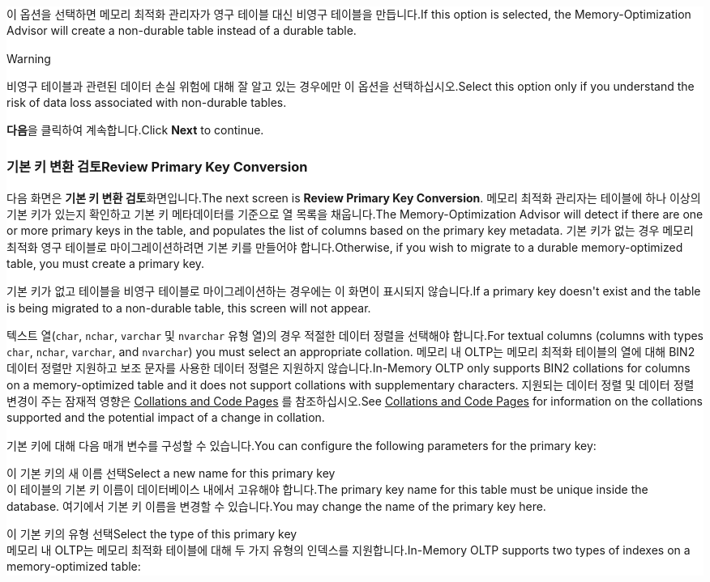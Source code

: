  <span data-ttu-id="79082-160">이 옵션을 선택하면 메모리 최적화 관리자가 영구 테이블 대신 비영구 테이블을 만듭니다.</span><span class="sxs-lookup"><span data-stu-id="79082-160">If this option is selected, the Memory-Optimization Advisor will create a non-durable table instead of a durable table.</span></span>  
  
> [!WARNING]  
>  <span data-ttu-id="79082-161">비영구 테이블과 관련된 데이터 손실 위험에 대해 잘 알고 있는 경우에만 이 옵션을 선택하십시오.</span><span class="sxs-lookup"><span data-stu-id="79082-161">Select this option only if you understand the risk of data loss associated with non-durable tables.</span></span>  
  
 <span data-ttu-id="79082-162">**다음**을 클릭하여 계속합니다.</span><span class="sxs-lookup"><span data-stu-id="79082-162">Click **Next** to continue.</span></span>  
  
### <a name="review-primary-key-conversion"></a><span data-ttu-id="79082-163">기본 키 변환 검토</span><span class="sxs-lookup"><span data-stu-id="79082-163">Review Primary Key Conversion</span></span>  
 <span data-ttu-id="79082-164">다음 화면은 **기본 키 변환 검토**화면입니다.</span><span class="sxs-lookup"><span data-stu-id="79082-164">The next screen is **Review Primary Key Conversion**.</span></span> <span data-ttu-id="79082-165">메모리 최적화 관리자는 테이블에 하나 이상의 기본 키가 있는지 확인하고 기본 키 메타데이터를 기준으로 열 목록을 채웁니다.</span><span class="sxs-lookup"><span data-stu-id="79082-165">The Memory-Optimization Advisor will detect if there are one or more primary keys in the table, and populates the list of columns based on the primary key metadata.</span></span> <span data-ttu-id="79082-166">기본 키가 없는 경우 메모리 최적화 영구 테이블로 마이그레이션하려면 기본 키를 만들어야 합니다.</span><span class="sxs-lookup"><span data-stu-id="79082-166">Otherwise, if you wish to migrate to a durable memory-optimized table, you must create a primary key.</span></span>  
  
 <span data-ttu-id="79082-167">기본 키가 없고 테이블을 비영구 테이블로 마이그레이션하는 경우에는 이 화면이 표시되지 않습니다.</span><span class="sxs-lookup"><span data-stu-id="79082-167">If a primary key doesn't exist and the table is being migrated to a non-durable table, this screen will not appear.</span></span>  
  
 <span data-ttu-id="79082-168">텍스트 열(`char`, `nchar`, `varchar` 및 `nvarchar` 유형 열)의 경우 적절한 데이터 정렬을 선택해야 합니다.</span><span class="sxs-lookup"><span data-stu-id="79082-168">For textual columns (columns with types `char`, `nchar`, `varchar`, and `nvarchar`) you must select an appropriate collation.</span></span> <span data-ttu-id="79082-169">메모리 내 OLTP는 메모리 최적화 테이블의 열에 대해 BIN2 데이터 정렬만 지원하고 보조 문자를 사용한 데이터 정렬은 지원하지 않습니다.</span><span class="sxs-lookup"><span data-stu-id="79082-169">In-Memory OLTP only supports BIN2 collations for columns on a memory-optimized table and it does not support collations with supplementary characters.</span></span> <span data-ttu-id="79082-170">지원되는 데이터 정렬 및 데이터 정렬 변경이 주는 잠재적 영향은 [Collations and Code Pages](../../database-engine/collations-and-code-pages.md) 를 참조하십시오.</span><span class="sxs-lookup"><span data-stu-id="79082-170">See [Collations and Code Pages](../../database-engine/collations-and-code-pages.md) for information on the collations supported and the potential impact of a change in collation.</span></span>  
  
 <span data-ttu-id="79082-171">기본 키에 대해 다음 매개 변수를 구성할 수 있습니다.</span><span class="sxs-lookup"><span data-stu-id="79082-171">You can configure the following parameters for the primary key:</span></span>  
  
 <span data-ttu-id="79082-172">이 기본 키의 새 이름 선택</span><span class="sxs-lookup"><span data-stu-id="79082-172">Select a new name for this primary key</span></span>  
 <span data-ttu-id="79082-173">이 테이블의 기본 키 이름이 데이터베이스 내에서 고유해야 합니다.</span><span class="sxs-lookup"><span data-stu-id="79082-173">The primary key name for this table must be unique inside the database.</span></span> <span data-ttu-id="79082-174">여기에서 기본 키 이름을 변경할 수 있습니다.</span><span class="sxs-lookup"><span data-stu-id="79082-174">You may change the name of the primary key here.</span></span>  
  
 <span data-ttu-id="79082-175">이 기본 키의 유형 선택</span><span class="sxs-lookup"><span data-stu-id="79082-175">Select the type of this primary key</span></span>  
 <span data-ttu-id="79082-176">메모리 내 OLTP는 메모리 최적화 테이블에 대해 두 가지 유형의 인덱스를 지원합니다.</span><span class="sxs-lookup"><span data-stu-id="79082-176">In-Memory OLTP supports two types of indexes on a memory-optimized table:</span></span>  
  